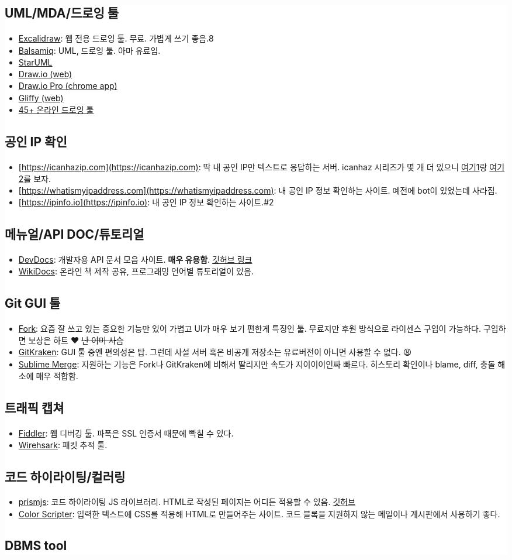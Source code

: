 ## UML/MDA/드로잉 툴

- [Excalidraw](https://excalidraw.com/): 웹 전용 드로잉 툴. 무료. 가볍게 쓰기 좋음.8
- [Balsamiq](https://balsamiq.com/wireframes/): UML, 드로잉 툴. 아마 유료임.
- [StarUML](http://staruml.sourceforge.net/ko)
- [Draw.io (web)](http://www.draw.io)
- [Draw.io Pro (chrome app)](https://chrome.google.com/webstore/detail/drawio-pro/onlkggianjhjenigcpigpjehhpplldkc?utm_source=plus)
- [Gliffy (web)](http://www.gliffy.com)
- [45+ 온라인 드로잉 툴](http://www.smashingapps.com/2011/08/26/45-free-online-tools-to-create-charts-diagrams-and-flowcharts)

## 공인 IP 확인

- [https://icanhazip.com](https://icanhazip.com): 딱 내 공인 IP만 텍스트로 응답하는 서버. icanhaz 시리즈가 몇 개 더 있으니 [여기1](https://major.io/icanhazip-com-faq)랑 [여기2](https://github.com/major/icanhaz)를 보자.
- [https://whatismyipaddress.com](https://whatismyipaddress.com): 내 공인 IP 정보 확인하는 사이트. 예전에 bot이 있었는데 사라짐.
- [https://ipinfo.io](https://ipinfo.io): 내 공인 IP 정보 확인하는 사이트.#2

## 메뉴얼/API DOC/튜토리얼

- [DevDocs](https://devdocs.io): 개발자용 API 문서 모음 사이트. **매우 유용함**. [깃허브 링크](https://github.com/freeCodeCamp/devdocs)
- [WikiDocs](https://wikidocs.net): 온라인 책 제작 공유, 프로그래밍 언어별 튜토리얼이 있음.

## Git GUI 툴

- [Fork](https://fork.dev): 요즘 잘 쓰고 있는 중요한 기능만 있어 가볍고 UI가 매우 보기 편한게 특징인 툴. 무료지만 후원 방식으로 라이센스 구입이 가능하다. 구입하면 보상은 하트 ❤ ~~난 이미 사슴~~
- [GitKraken](https://www.gitkraken.com): GUI 툴 중엔 편의성은 탑. 그런데 사설 서버 혹은 비공개 저장소는 유료버전이 아니면 사용할 수 없다. 😩
- [Sublime Merge](https://www.sublimemerge.com): 지원하는 기능은 Fork나 GitKraken에 비해서 딸리지만 속도가 지이이이인짜 빠르다. 히스토리 확인이나 blame, diff, 충돌 해소에 매우 적합함.

## 트래픽 캡쳐

- [Fiddler](http://www.telerik.com/fiddler): 웹 디버깅 툴. 파폭은 SSL 인증서 때문에 빡칠 수 있다.
- [Wirehsark](https://www.wireshark.org/download.html): 패킷 추적 툴.

## 코드 하이라이팅/컬러링

- [prismjs](https://prismjs.com): 코드 하이라이팅 JS 라이브러리. HTML로 작성된 페이지는 어디든 적용할 수 있음. [깃허브](https://github.com/PrismJS/prism)
- [Color Scripter](https://colorscripter.com): 입력한 텍스트에 CSS를 적용해 HTML로 만들어주는 사이트. 코드 블록을 지원하지 않는 메일이나 게시판에서 사용하기 좋다.

## DBMS tool

